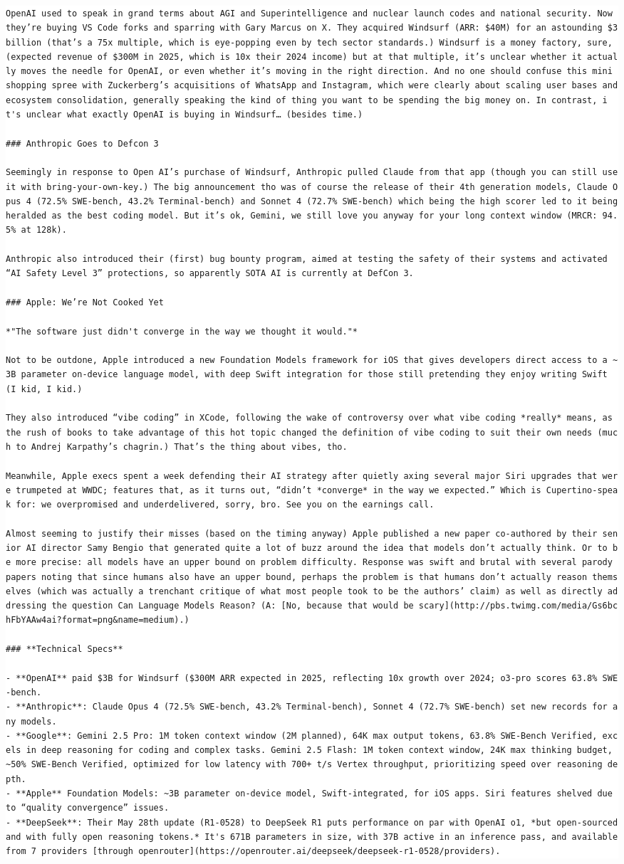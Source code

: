     OpenAI used to speak in grand terms about AGI and Superintelligence and nuclear launch codes and national security. Now they’re buying VS Code forks and sparring with Gary Marcus on X. They acquired Windsurf (ARR: $40M) for an astounding $3 billion (that’s a 75x multiple, which is eye-popping even by tech sector standards.) Windsurf is a money factory, sure, (expected revenue of $300M in 2025, which is 10x their 2024 income) but at that multiple, it’s unclear whether it actually moves the needle for OpenAI, or even whether it’s moving in the right direction. And no one should confuse this mini shopping spree with Zuckerberg’s acquisitions of WhatsApp and Instagram, which were clearly about scaling user bases and ecosystem consolidation, generally speaking the kind of thing you want to be spending the big money on. In contrast, it's unclear what exactly OpenAI is buying in Windsurf… (besides time.)
    
    ### Anthropic Goes to Defcon 3
    
    Seemingly in response to Open AI’s purchase of Windsurf, Anthropic pulled Claude from that app (though you can still use it with bring-your-own-key.) The big announcement tho was of course the release of their 4th generation models, Claude Opus 4 (72.5% SWE-bench, 43.2% Terminal-bench) and Sonnet 4 (72.7% SWE-bench) which being the high scorer led to it being heralded as the best coding model. But it’s ok, Gemini, we still love you anyway for your long context window (MRCR: 94.5% at 128k).
    
    Anthropic also introduced their (first) bug bounty program, aimed at testing the safety of their systems and activated “AI Safety Level 3” protections, so apparently SOTA AI is currently at DefCon 3.
    
    ### Apple: We’re Not Cooked Yet
    
    *"The software just didn't converge in the way we thought it would."*
    
    Not to be outdone, Apple introduced a new Foundation Models framework for iOS that gives developers direct access to a ~3B parameter on-device language model, with deep Swift integration for those still pretending they enjoy writing Swift (I kid, I kid.)
    
    They also introduced “vibe coding” in XCode, following the wake of controversy over what vibe coding *really* means, as the rush of books to take advantage of this hot topic changed the definition of vibe coding to suit their own needs (much to Andrej Karpathy’s chagrin.) That’s the thing about vibes, tho.
    
    Meanwhile, Apple execs spent a week defending their AI strategy after quietly axing several major Siri upgrades that were trumpeted at WWDC; features that, as it turns out, “didn’t *converge* in the way we expected.” Which is Cupertino-speak for: we overpromised and underdelivered, sorry, bro. See you on the earnings call.
    
    Almost seeming to justify their misses (based on the timing anyway) Apple published a new paper co-authored by their senior AI director Samy Bengio that generated quite a lot of buzz around the idea that models don’t actually think. Or to be more precise: all models have an upper bound on problem difficulty. Response was swift and brutal with several parody papers noting that since humans also have an upper bound, perhaps the problem is that humans don’t actually reason themselves (which was actually a trenchant critique of what most people took to be the authors’ claim) as well as directly addressing the question Can Language Models Reason? (A: [No, because that would be scary](http://pbs.twimg.com/media/Gs6bchFbYAAw4ai?format=png&name=medium).)
    
    ### **Technical Specs**
    
    - **OpenAI** paid $3B for Windsurf ($300M ARR expected in 2025, reflecting 10x growth over 2024; o3-pro scores 63.8% SWE-bench.
    - **Anthropic**: Claude Opus 4 (72.5% SWE-bench, 43.2% Terminal-bench), Sonnet 4 (72.7% SWE-bench) set new records for any models.
    - **Google**: Gemini 2.5 Pro: 1M token context window (2M planned), 64K max output tokens, 63.8% SWE-Bench Verified, excels in deep reasoning for coding and complex tasks. Gemini 2.5 Flash: 1M token context window, 24K max thinking budget, ~50% SWE-Bench Verified, optimized for low latency with 700+ t/s Vertex throughput, prioritizing speed over reasoning depth.
    - **Apple** Foundation Models: ~3B parameter on-device model, Swift-integrated, for iOS apps. Siri features shelved due to “quality convergence” issues.
    - **DeepSeek**: Their May 28th update (R1-0528) to DeepSeek R1 puts performance on par with OpenAI o1, *but open-sourced and with fully open reasoning tokens.* It's 671B parameters in size, with 37B active in an inference pass, and available from 7 providers [through openrouter](https://openrouter.ai/deepseek/deepseek-r1-0528/providers).
